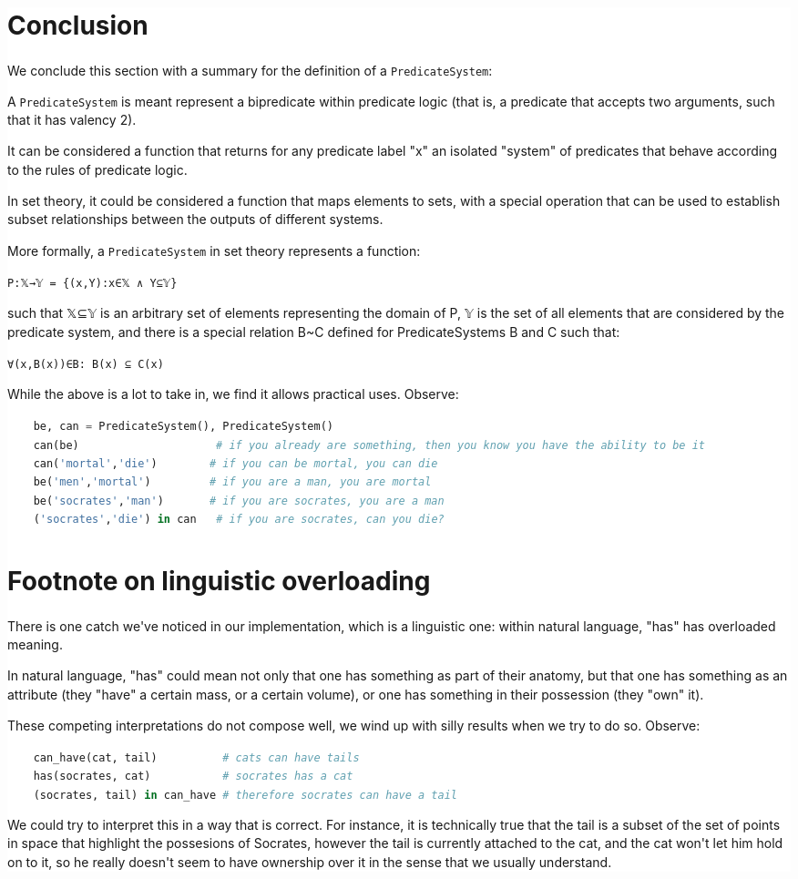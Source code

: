 # Conclusion
We conclude this section with a summary for the definition of a `PredicateSystem`:

A `PredicateSystem` is meant represent a bipredicate within predicate logic
(that is, a predicate that accepts two arguments, such that it has valency 2).

It can be considered a function that returns for any predicate label "x" 
an isolated "system" of predicates that behave according to the rules of predicate logic.

In set theory, it could be considered a function that maps elements to sets, 
with a special operation that can be used to
establish subset relationships between the outputs of different systems.

More formally, a `PredicateSystem` in set theory represents a function:

    P:𝕏→𝕐 = {(x,Y):x∈𝕏 ∧ Y⊆𝕐}

such that 𝕏⊆𝕐 is an arbitrary set of elements representing the domain of P, 
𝕐 is the set of all elements that are considered by the predicate system,
and there is a special relation B~C defined for PredicateSystems B and C such that:

    ∀(x,B(x))∈B: B(x) ⊆ C(x)

While the above is a lot to take in, we find it allows practical uses. Observe:

```python
    be, can = PredicateSystem(), PredicateSystem()
    can(be)                     # if you already are something, then you know you have the ability to be it
    can('mortal','die')        # if you can be mortal, you can die
    be('men','mortal')         # if you are a man, you are mortal
    be('socrates','man')       # if you are socrates, you are a man
    ('socrates','die') in can   # if you are socrates, can you die?
```

# Footnote on linguistic overloading

There is one catch we've noticed in our implementation, which is a linguistic one: 
within natural language, "has" has overloaded meaning. 

In natural language, "has" could mean not only that one has something as part of their anatomy,
but that one has something as an attribute (they "have" a certain mass, or a certain volume),
or one has something in their possession (they "own" it). 

These competing interpretations do not compose well, 
we wind up with silly results when we try to do so. Observe:

```python
    can_have(cat, tail)          # cats can have tails
    has(socrates, cat)           # socrates has a cat
    (socrates, tail) in can_have # therefore socrates can have a tail
```

We could try to interpret this in a way that is correct. 
For instance, it is technically true that the tail 
is a subset of the set of points in space that highlight the possesions of Socrates,
however the tail is currently attached to the cat, and the cat won't let him hold on to it,
so he really doesn't seem to have ownership over it in the sense that we usually understand.
